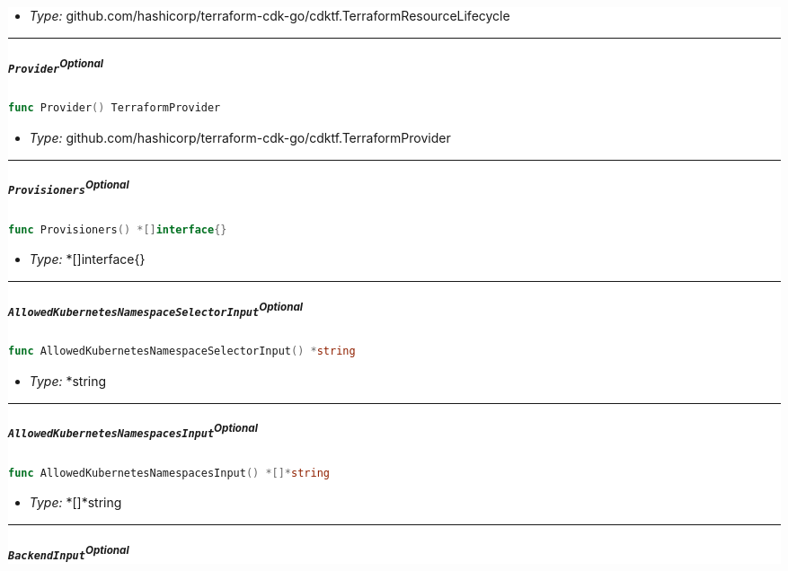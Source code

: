 - *Type:* github.com/hashicorp/terraform-cdk-go/cdktf.TerraformResourceLifecycle

---

##### `Provider`<sup>Optional</sup> <a name="Provider" id="@cdktf/provider-vault.kubernetesSecretBackendRole.KubernetesSecretBackendRole.property.provider"></a>

```go
func Provider() TerraformProvider
```

- *Type:* github.com/hashicorp/terraform-cdk-go/cdktf.TerraformProvider

---

##### `Provisioners`<sup>Optional</sup> <a name="Provisioners" id="@cdktf/provider-vault.kubernetesSecretBackendRole.KubernetesSecretBackendRole.property.provisioners"></a>

```go
func Provisioners() *[]interface{}
```

- *Type:* *[]interface{}

---

##### `AllowedKubernetesNamespaceSelectorInput`<sup>Optional</sup> <a name="AllowedKubernetesNamespaceSelectorInput" id="@cdktf/provider-vault.kubernetesSecretBackendRole.KubernetesSecretBackendRole.property.allowedKubernetesNamespaceSelectorInput"></a>

```go
func AllowedKubernetesNamespaceSelectorInput() *string
```

- *Type:* *string

---

##### `AllowedKubernetesNamespacesInput`<sup>Optional</sup> <a name="AllowedKubernetesNamespacesInput" id="@cdktf/provider-vault.kubernetesSecretBackendRole.KubernetesSecretBackendRole.property.allowedKubernetesNamespacesInput"></a>

```go
func AllowedKubernetesNamespacesInput() *[]*string
```

- *Type:* *[]*string

---

##### `BackendInput`<sup>Optional</sup> <a name="BackendInput" id="@cdktf/provider-vault.kubernetesSecretBackendRole.KubernetesSecretBackendRole.property.backendInput"></a>
